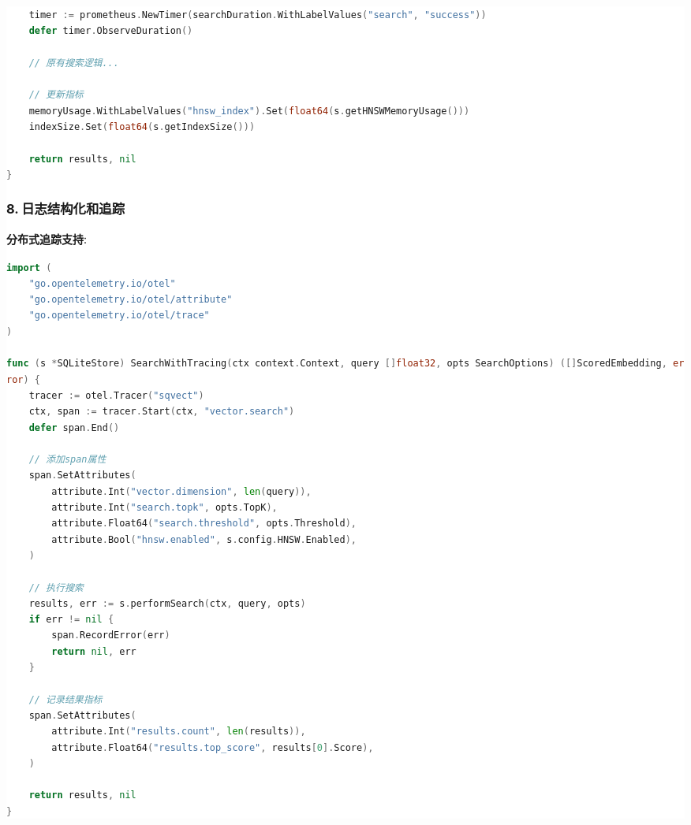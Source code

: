 ```go
    timer := prometheus.NewTimer(searchDuration.WithLabelValues("search", "success"))
    defer timer.ObserveDuration()
    
    // 原有搜索逻辑...
    
    // 更新指标
    memoryUsage.WithLabelValues("hnsw_index").Set(float64(s.getHNSWMemoryUsage()))
    indexSize.Set(float64(s.getIndexSize()))
    
    return results, nil
}
```

### 8. 日志结构化和追踪

**分布式追踪支持**:

```go
import (
    "go.opentelemetry.io/otel"
    "go.opentelemetry.io/otel/attribute"
    "go.opentelemetry.io/otel/trace"
)

func (s *SQLiteStore) SearchWithTracing(ctx context.Context, query []float32, opts SearchOptions) ([]ScoredEmbedding, error) {
    tracer := otel.Tracer("sqvect")
    ctx, span := tracer.Start(ctx, "vector.search")
    defer span.End()
    
    // 添加span属性
    span.SetAttributes(
        attribute.Int("vector.dimension", len(query)),
        attribute.Int("search.topk", opts.TopK),
        attribute.Float64("search.threshold", opts.Threshold),
        attribute.Bool("hnsw.enabled", s.config.HNSW.Enabled),
    )
    
    // 执行搜索
    results, err := s.performSearch(ctx, query, opts)
    if err != nil {
        span.RecordError(err)
        return nil, err
    }
    
    // 记录结果指标
    span.SetAttributes(
        attribute.Int("results.count", len(results)),
        attribute.Float64("results.top_score", results[0].Score),
    )
    
    return results, nil
}
```
